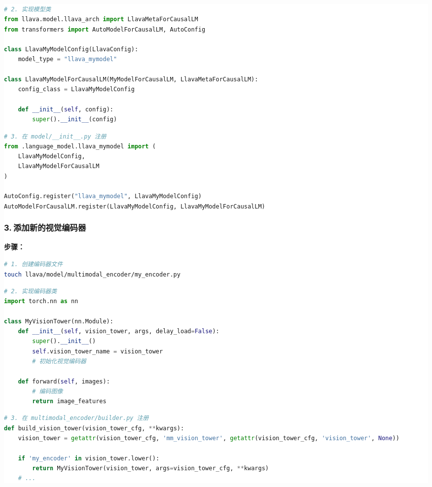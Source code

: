 ```python
# 2. 实现模型类
from llava.model.llava_arch import LlavaMetaForCausalLM
from transformers import AutoModelForCausalLM, AutoConfig

class LlavaMyModelConfig(LlavaConfig):
    model_type = "llava_mymodel"

class LlavaMyModelForCausalLM(MyModelForCausalLM, LlavaMetaForCausalLM):
    config_class = LlavaMyModelConfig
    
    def __init__(self, config):
        super().__init__(config)
```

```python
# 3. 在 model/__init__.py 注册
from .language_model.llava_mymodel import (
    LlavaMyModelConfig,
    LlavaMyModelForCausalLM
)

AutoConfig.register("llava_mymodel", LlavaMyModelConfig)
AutoModelForCausalLM.register(LlavaMyModelConfig, LlavaMyModelForCausalLM)
```

### 3. 添加新的视觉编码器

**步骤：**
```bash
# 1. 创建编码器文件
touch llava/model/multimodal_encoder/my_encoder.py
```

```python
# 2. 实现编码器类
import torch.nn as nn

class MyVisionTower(nn.Module):
    def __init__(self, vision_tower, args, delay_load=False):
        super().__init__()
        self.vision_tower_name = vision_tower
        # 初始化视觉编码器
        
    def forward(self, images):
        # 编码图像
        return image_features
```

```python
# 3. 在 multimodal_encoder/builder.py 注册
def build_vision_tower(vision_tower_cfg, **kwargs):
    vision_tower = getattr(vision_tower_cfg, 'mm_vision_tower', getattr(vision_tower_cfg, 'vision_tower', None))
    
    if 'my_encoder' in vision_tower.lower():
        return MyVisionTower(vision_tower, args=vision_tower_cfg, **kwargs)
    # ...
```
